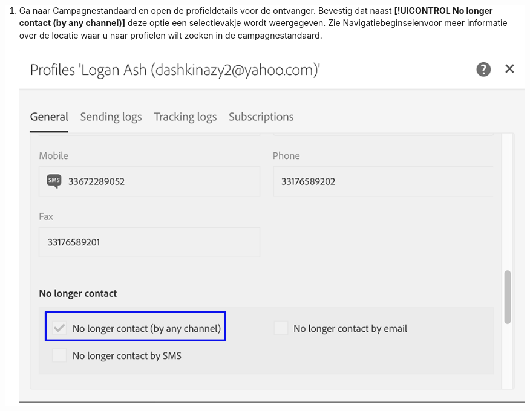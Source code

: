 1. Ga naar Campagnestandaard en open de profieldetails voor de ontvanger. Bevestig dat naast **[!UICONTROL No longer contact (by any channel)]** deze optie een selectievakje wordt weergegeven. Zie [Navigatiebeginselen](https://docs.adobe.com/content/help/en/campaign-standard/using/getting-started/discovering-the-interface/interface-description.html)voor meer informatie over de locatie waar u naar profielen wilt zoeken in de campagnestandaard.

   ![](assets/acs_connect_profile_sync_23.png)

